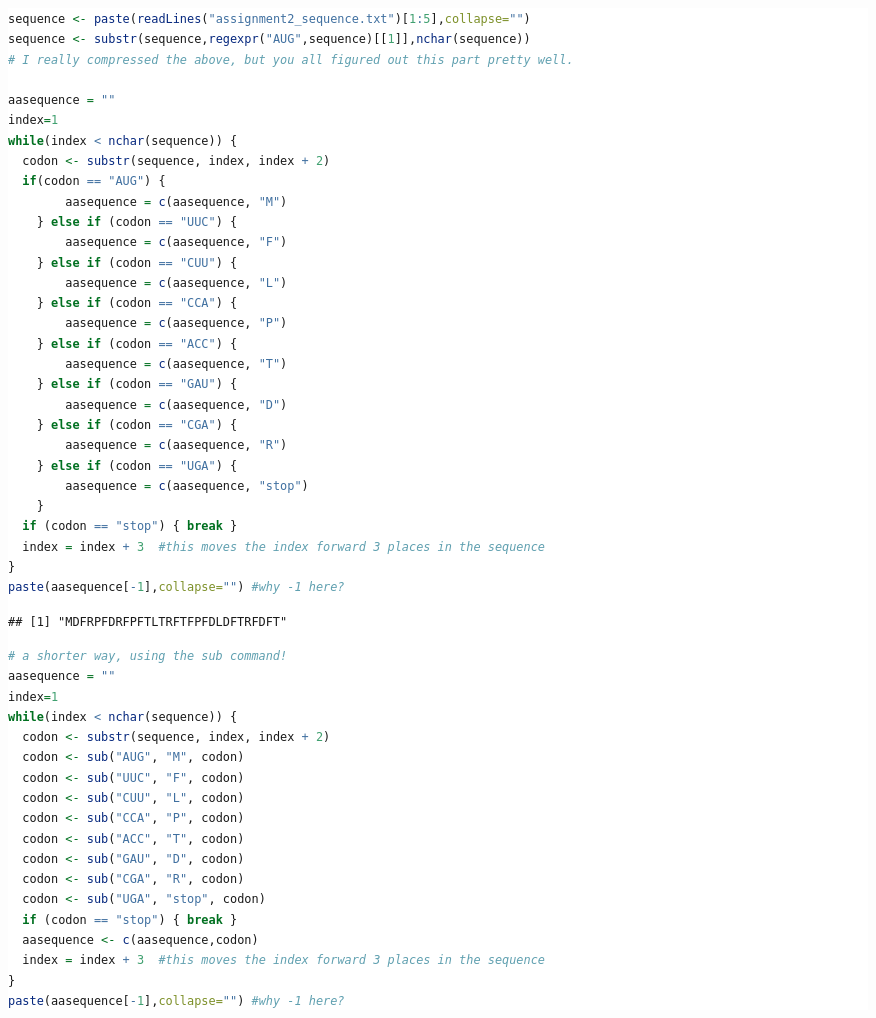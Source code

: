 ```r
sequence <- paste(readLines("assignment2_sequence.txt")[1:5],collapse="")
sequence <- substr(sequence,regexpr("AUG",sequence)[[1]],nchar(sequence))
# I really compressed the above, but you all figured out this part pretty well.

aasequence = ""
index=1
while(index < nchar(sequence)) {
  codon <- substr(sequence, index, index + 2)
  if(codon == "AUG") {
        aasequence = c(aasequence, "M")
    } else if (codon == "UUC") {
        aasequence = c(aasequence, "F")
    } else if (codon == "CUU") {
        aasequence = c(aasequence, "L")
    } else if (codon == "CCA") {
        aasequence = c(aasequence, "P")
    } else if (codon == "ACC") {
        aasequence = c(aasequence, "T")
    } else if (codon == "GAU") {
        aasequence = c(aasequence, "D")
    } else if (codon == "CGA") {
        aasequence = c(aasequence, "R")
    } else if (codon == "UGA") {
        aasequence = c(aasequence, "stop")
    }
  if (codon == "stop") { break }
  index = index + 3  #this moves the index forward 3 places in the sequence
}
paste(aasequence[-1],collapse="") #why -1 here?
```

```
## [1] "MDFRPFDRFPFTLTRFTFPFDLDFTRFDFT"
```

```r
# a shorter way, using the sub command!
aasequence = ""
index=1
while(index < nchar(sequence)) {
  codon <- substr(sequence, index, index + 2)
  codon <- sub("AUG", "M", codon)
  codon <- sub("UUC", "F", codon)
  codon <- sub("CUU", "L", codon)
  codon <- sub("CCA", "P", codon)
  codon <- sub("ACC", "T", codon)
  codon <- sub("GAU", "D", codon)
  codon <- sub("CGA", "R", codon)
  codon <- sub("UGA", "stop", codon)
  if (codon == "stop") { break }
  aasequence <- c(aasequence,codon)
  index = index + 3  #this moves the index forward 3 places in the sequence
}
paste(aasequence[-1],collapse="") #why -1 here?
```
